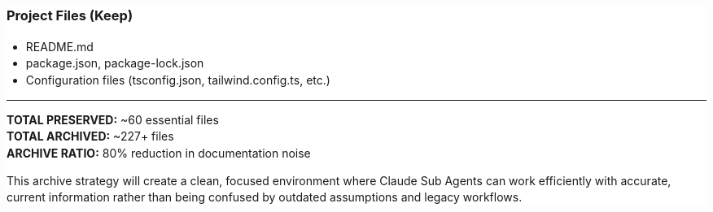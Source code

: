 ### Project Files (Keep)
- README.md
- package.json, package-lock.json
- Configuration files (tsconfig.json, tailwind.config.ts, etc.)

---

**TOTAL PRESERVED:** ~60 essential files  
**TOTAL ARCHIVED:** ~227+ files  
**ARCHIVE RATIO:** 80% reduction in documentation noise

This archive strategy will create a clean, focused environment where Claude Sub Agents can work efficiently with accurate, current information rather than being confused by outdated assumptions and legacy workflows.
